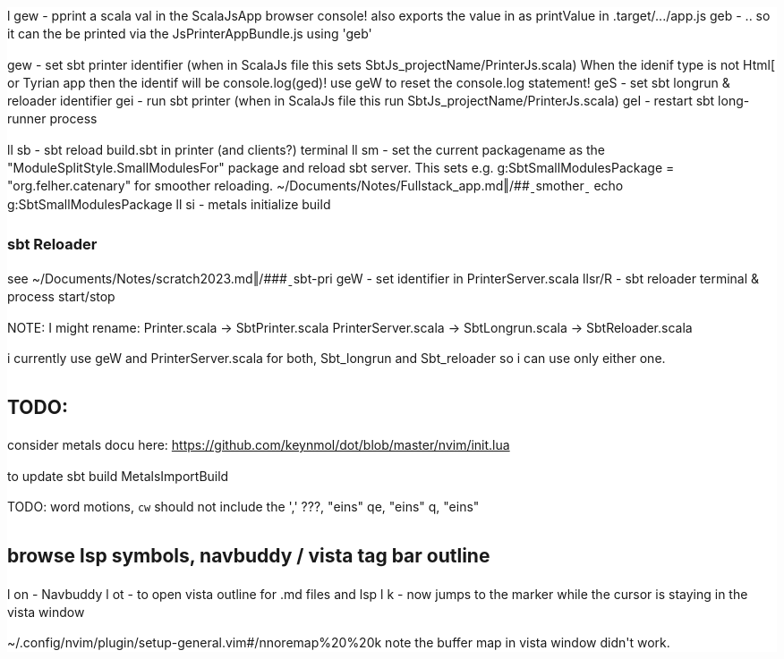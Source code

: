 l gew    - pprint a scala val in the ScalaJsApp browser console!
           also exports the value in as printValue in .target/.../app.js
geb      - .. so it can the be printed via the JsPrinterAppBundle.js using 'geb'

gew      - set sbt printer identifier (when in ScalaJs file this sets SbtJs_projectName/PrinterJs.scala)
           When the idenif type is not Html[ or Tyrian app then the identif will be console.log(ged)!
           use geW to reset the console.log statement!
geS      - set sbt longrun & reloader identifier
gei      - run sbt printer (when in ScalaJs file this run SbtJs_projectName/PrinterJs.scala)
geI      - restart sbt long-runner process

ll sb    - sbt reload build.sbt in printer (and clients?) terminal
ll sm    - set the current packagename as the "ModuleSplitStyle.SmallModulesFor" package and reload sbt server.
           This sets e.g. g:SbtSmallModulesPackage = "org.felher.catenary" for smoother reloading. ~/Documents/Notes/Fullstack_app.md‖/##ˍsmotherˍ
echo g:SbtSmallModulesPackage
ll si    - metals initialize build

### sbt Reloader
see ~/Documents/Notes/scratch2023.md‖/###ˍsbt-pri
geW      - set identifier in PrinterServer.scala
llsr/R   - sbt reloader terminal & process start/stop

NOTE: I might rename:
Printer.scala -> SbtPrinter.scala
PrinterServer.scala -> SbtLongrun.scala
                    -> SbtReloader.scala

i currently use geW and PrinterServer.scala for both, Sbt_longrun and Sbt_reloader
so i can use only either one.


## TODO:

consider metals docu here:
https://github.com/keynmol/dot/blob/master/nvim/init.lua

to update sbt build
MetalsImportBuild

TODO:
word motions, `cw` should not include the ','
  ???, "eins"
  qe, "eins"
  q, "eins"

## browse lsp symbols, navbuddy / vista tag bar outline
l on - Navbuddy
l ot - to open vista outline for .md files and lsp
l k  - now jumps to the marker while the cursor is staying in the vista window

~/.config/nvim/plugin/setup-general.vim#/nnoremap%20<silent>%20<leader>k
note the buffer map in vista window didn't work.
